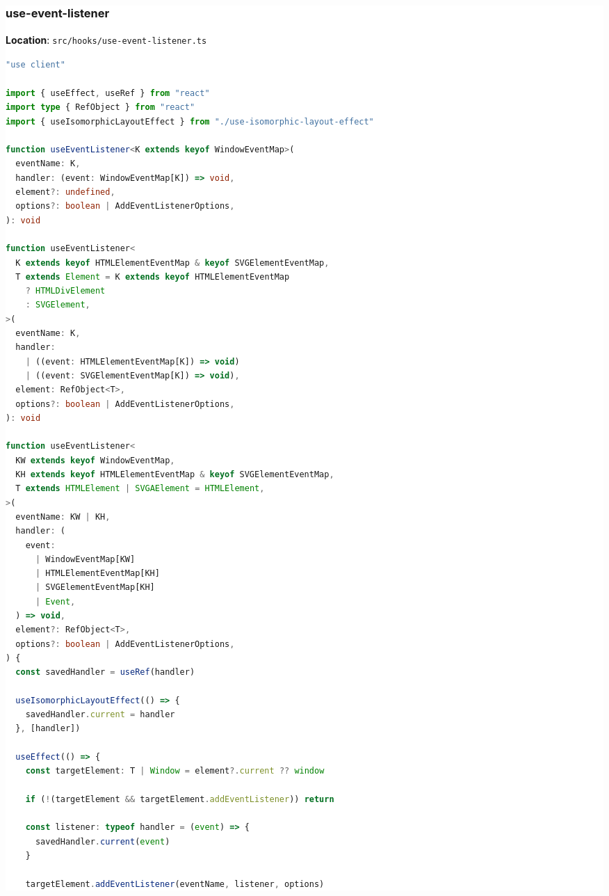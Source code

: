 ### use-event-listener

**Location**: `src/hooks/use-event-listener.ts`

```typescript
"use client"

import { useEffect, useRef } from "react"
import type { RefObject } from "react"
import { useIsomorphicLayoutEffect } from "./use-isomorphic-layout-effect"

function useEventListener<K extends keyof WindowEventMap>(
  eventName: K,
  handler: (event: WindowEventMap[K]) => void,
  element?: undefined,
  options?: boolean | AddEventListenerOptions,
): void

function useEventListener<
  K extends keyof HTMLElementEventMap & keyof SVGElementEventMap,
  T extends Element = K extends keyof HTMLElementEventMap
    ? HTMLDivElement
    : SVGElement,
>(
  eventName: K,
  handler:
    | ((event: HTMLElementEventMap[K]) => void)
    | ((event: SVGElementEventMap[K]) => void),
  element: RefObject<T>,
  options?: boolean | AddEventListenerOptions,
): void

function useEventListener<
  KW extends keyof WindowEventMap,
  KH extends keyof HTMLElementEventMap & keyof SVGElementEventMap,
  T extends HTMLElement | SVGAElement = HTMLElement,
>(
  eventName: KW | KH,
  handler: (
    event:
      | WindowEventMap[KW]
      | HTMLElementEventMap[KH]
      | SVGElementEventMap[KH]
      | Event,
  ) => void,
  element?: RefObject<T>,
  options?: boolean | AddEventListenerOptions,
) {
  const savedHandler = useRef(handler)

  useIsomorphicLayoutEffect(() => {
    savedHandler.current = handler
  }, [handler])

  useEffect(() => {
    const targetElement: T | Window = element?.current ?? window

    if (!(targetElement && targetElement.addEventListener)) return

    const listener: typeof handler = (event) => {
      savedHandler.current(event)
    }

    targetElement.addEventListener(eventName, listener, options)
```